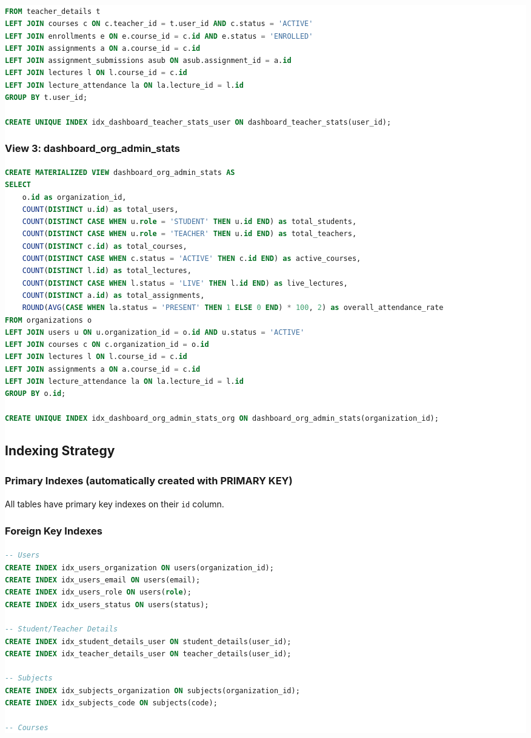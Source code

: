 ```sql
FROM teacher_details t
LEFT JOIN courses c ON c.teacher_id = t.user_id AND c.status = 'ACTIVE'
LEFT JOIN enrollments e ON e.course_id = c.id AND e.status = 'ENROLLED'
LEFT JOIN assignments a ON a.course_id = c.id
LEFT JOIN assignment_submissions asub ON asub.assignment_id = a.id
LEFT JOIN lectures l ON l.course_id = c.id
LEFT JOIN lecture_attendance la ON la.lecture_id = l.id
GROUP BY t.user_id;

CREATE UNIQUE INDEX idx_dashboard_teacher_stats_user ON dashboard_teacher_stats(user_id);
```

### View 3: **dashboard_org_admin_stats**
```sql
CREATE MATERIALIZED VIEW dashboard_org_admin_stats AS
SELECT 
    o.id as organization_id,
    COUNT(DISTINCT u.id) as total_users,
    COUNT(DISTINCT CASE WHEN u.role = 'STUDENT' THEN u.id END) as total_students,
    COUNT(DISTINCT CASE WHEN u.role = 'TEACHER' THEN u.id END) as total_teachers,
    COUNT(DISTINCT c.id) as total_courses,
    COUNT(DISTINCT CASE WHEN c.status = 'ACTIVE' THEN c.id END) as active_courses,
    COUNT(DISTINCT l.id) as total_lectures,
    COUNT(DISTINCT CASE WHEN l.status = 'LIVE' THEN l.id END) as live_lectures,
    COUNT(DISTINCT a.id) as total_assignments,
    ROUND(AVG(CASE WHEN la.status = 'PRESENT' THEN 1 ELSE 0 END) * 100, 2) as overall_attendance_rate
FROM organizations o
LEFT JOIN users u ON u.organization_id = o.id AND u.status = 'ACTIVE'
LEFT JOIN courses c ON c.organization_id = o.id
LEFT JOIN lectures l ON l.course_id = c.id
LEFT JOIN assignments a ON a.course_id = c.id
LEFT JOIN lecture_attendance la ON la.lecture_id = l.id
GROUP BY o.id;

CREATE UNIQUE INDEX idx_dashboard_org_admin_stats_org ON dashboard_org_admin_stats(organization_id);
```

## Indexing Strategy

### Primary Indexes (automatically created with PRIMARY KEY)
All tables have primary key indexes on their `id` column.

### Foreign Key Indexes
```sql
-- Users
CREATE INDEX idx_users_organization ON users(organization_id);
CREATE INDEX idx_users_email ON users(email);
CREATE INDEX idx_users_role ON users(role);
CREATE INDEX idx_users_status ON users(status);

-- Student/Teacher Details
CREATE INDEX idx_student_details_user ON student_details(user_id);
CREATE INDEX idx_teacher_details_user ON teacher_details(user_id);

-- Subjects
CREATE INDEX idx_subjects_organization ON subjects(organization_id);
CREATE INDEX idx_subjects_code ON subjects(code);

-- Courses
```
